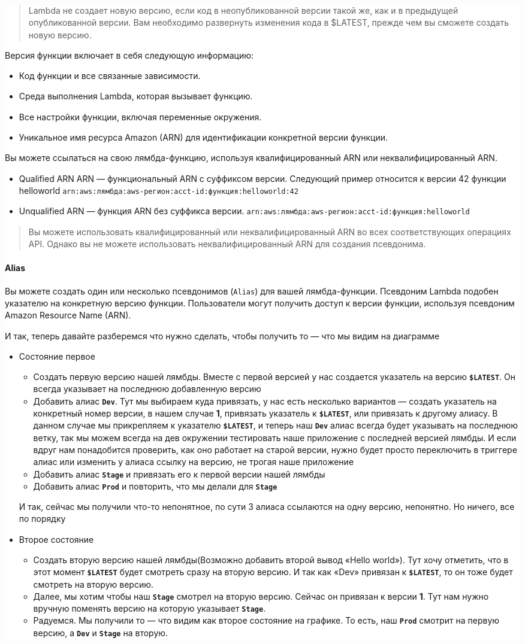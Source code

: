 >Lambda не создает новую версию, если код в неопубликованной версии такой же, как и в предыдущей опубликованной версии. Вам необходимо развернуть изменения кода в $LATEST, прежде чем вы сможете создать новую версию.

Версия функции включает в себя следующую информацию:

- Код функции и все связанные зависимости.

- Среда выполнения Lambda, которая вызывает функцию.

- Все настройки функции, включая переменные окружения.

- Уникальное имя ресурса Amazon (ARN) для идентификации конкретной версии функции.

Вы можете ссылаться на свою лямбда-функцию, используя квалифицированный ARN или неквалифицированный ARN.

- Qualified ARN ARN — функциональный ARN с суффиксом версии. Следующий пример относится к версии 42 функции helloworld
  `arn:aws:лямбда:aws-регион:acct-id:функция:helloworld:42`

- Unqualified ARN — функция ARN без суффикса версии.
  `arn:aws:лямбда:aws-регион:acct-id:функция:helloworld`

> Вы можете использовать квалифицированный или неквалифицированный ARN во всех соответствующих операциях API. Однако вы не можете использовать неквалифицированный ARN для создания псевдонима.

#### Alias

Вы можете создать один или несколько псевдонимов (`Alias`) для вашей лямбда-функции. Псевдоним Lambda подобен указателю на конкретную версию функции. Пользователи могут получить доступ к версии функции, используя псевдоним Amazon Resource Name (ARN).

И так, теперь давайте разберемся что нужно сделать, чтобы получить то — что мы видим на диаграмме

- Состояние первое

  - Создать первую версию нашей лямбды. Вместе с первой версией у нас создается указатель на версию **`$LATEST`**. Он всегда указывает на последнюю добавленную версию
  - Добавить алиас **`Dev`**. Тут мы выбираем куда привязать, у нас есть несколько вариантов — создать указатель на конкретный номер версии, в нашем случае **1**, привязать указатель к **`$LATEST`**, или привязать к другому алиасу. В данном случае мы прикрепляем к указателю **`$LATEST`**, и теперь наш **`Dev`** алиас всегда будет указывать на последнюю ветку, так мы можем всегда на дев окружении тестировать наше приложение с последней версией лямбды. И если вдруг нам понадобится проверить, как оно работает на старой версии, нужно будет просто переключить в триггере алиас или изменить у алиаса ссылку на версию, не трогая наше приложение
  - Добавить алиас **`Stage`** и привязать его к первой версии нашей лямбды
  - Добавить алиас **`Prod`** и повторить, что мы делали для **`Stage`**

  И так, сейчас мы получили что-то непонятное, по сути 3 алиаса ссылаются на одну версию, непонятно. Но ничего, все по порядку

- Второе состояние

  - Создать вторую версию нашей лямбды(Возможно добавить второй вывод «Hello world»). Тут хочу отметить, что в этот момент **`$LATEST`** будет смотреть сразу на вторую версию. И так как «Dev» привязан к **`$LATEST`**, то он тоже будет смотреть на вторую версию.
  - Далее, мы хотим чтобы наш **`Stage`** смотрел на вторую версию. Сейчас он привязан к версии **1**. Тут нам нужно вручную поменять версию на которую указывает **`Stage`**.
  - Радуемся. Мы получили то — что видим как второе состояние на графике. То есть, наш **`Prod`** смотрит на первую версию, а **`Dev`** и **`Stage`** на вторую.
